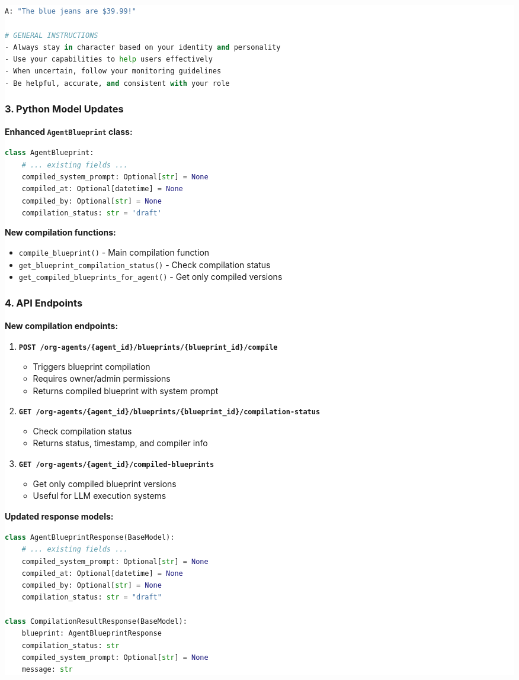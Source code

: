 ```python
A: "The blue jeans are $39.99!"

# GENERAL INSTRUCTIONS
- Always stay in character based on your identity and personality
- Use your capabilities to help users effectively
- When uncertain, follow your monitoring guidelines
- Be helpful, accurate, and consistent with your role
```

### 3. Python Model Updates

**Enhanced `AgentBlueprint` class:**
```python
class AgentBlueprint:
    # ... existing fields ...
    compiled_system_prompt: Optional[str] = None
    compiled_at: Optional[datetime] = None  
    compiled_by: Optional[str] = None
    compilation_status: str = 'draft'
```

**New compilation functions:**
- `compile_blueprint()` - Main compilation function
- `get_blueprint_compilation_status()` - Check compilation status
- `get_compiled_blueprints_for_agent()` - Get only compiled versions

### 4. API Endpoints

**New compilation endpoints:**

1. **`POST /org-agents/{agent_id}/blueprints/{blueprint_id}/compile`**
   - Triggers blueprint compilation
   - Requires owner/admin permissions
   - Returns compiled blueprint with system prompt

2. **`GET /org-agents/{agent_id}/blueprints/{blueprint_id}/compilation-status`**
   - Check compilation status
   - Returns status, timestamp, and compiler info

3. **`GET /org-agents/{agent_id}/compiled-blueprints`**
   - Get only compiled blueprint versions
   - Useful for LLM execution systems

**Updated response models:**
```python
class AgentBlueprintResponse(BaseModel):
    # ... existing fields ...
    compiled_system_prompt: Optional[str] = None
    compiled_at: Optional[datetime] = None
    compiled_by: Optional[str] = None
    compilation_status: str = "draft"

class CompilationResultResponse(BaseModel):
    blueprint: AgentBlueprintResponse
    compilation_status: str
    compiled_system_prompt: Optional[str] = None
    message: str
```
